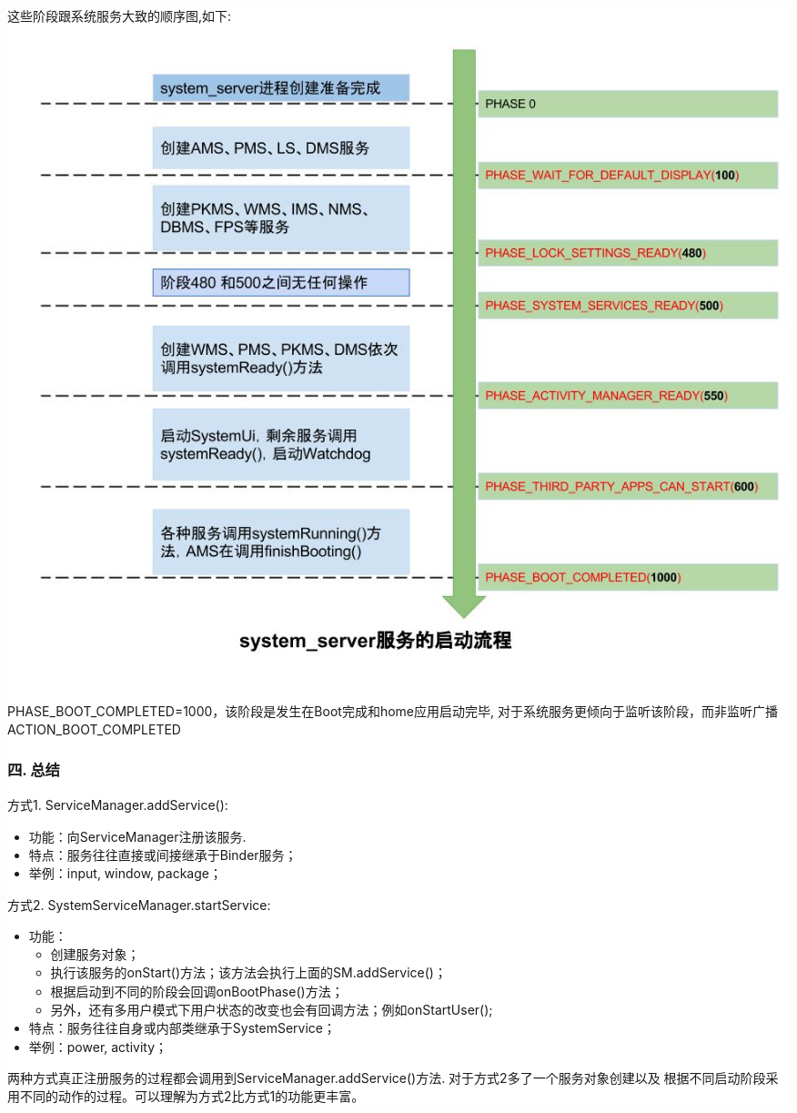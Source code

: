 这些阶段跟系统服务大致的顺序图,如下:

![system_server_boot_process](.\assets\system_server_boot_process.jpg)

PHASE_BOOT_COMPLETED=1000，该阶段是发生在Boot完成和home应用启动完毕, 对于系统服务更倾向于监听该阶段，而非监听广播ACTION_BOOT_COMPLETED

### 四. 总结

方式1. ServiceManager.addService():

- 功能：向ServiceManager注册该服务.
- 特点：服务往往直接或间接继承于Binder服务；
- 举例：input, window, package；

方式2. SystemServiceManager.startService:

- 功能：
  - 创建服务对象；
  - 执行该服务的onStart()方法；该方法会执行上面的SM.addService()；
  - 根据启动到不同的阶段会回调onBootPhase()方法；
  - 另外，还有多用户模式下用户状态的改变也会有回调方法；例如onStartUser();
- 特点：服务往往自身或内部类继承于SystemService；
- 举例：power, activity；

两种方式真正注册服务的过程都会调用到ServiceManager.addService()方法. 对于方式2多了一个服务对象创建以及 根据不同启动阶段采用不同的动作的过程。可以理解为方式2比方式1的功能更丰富。